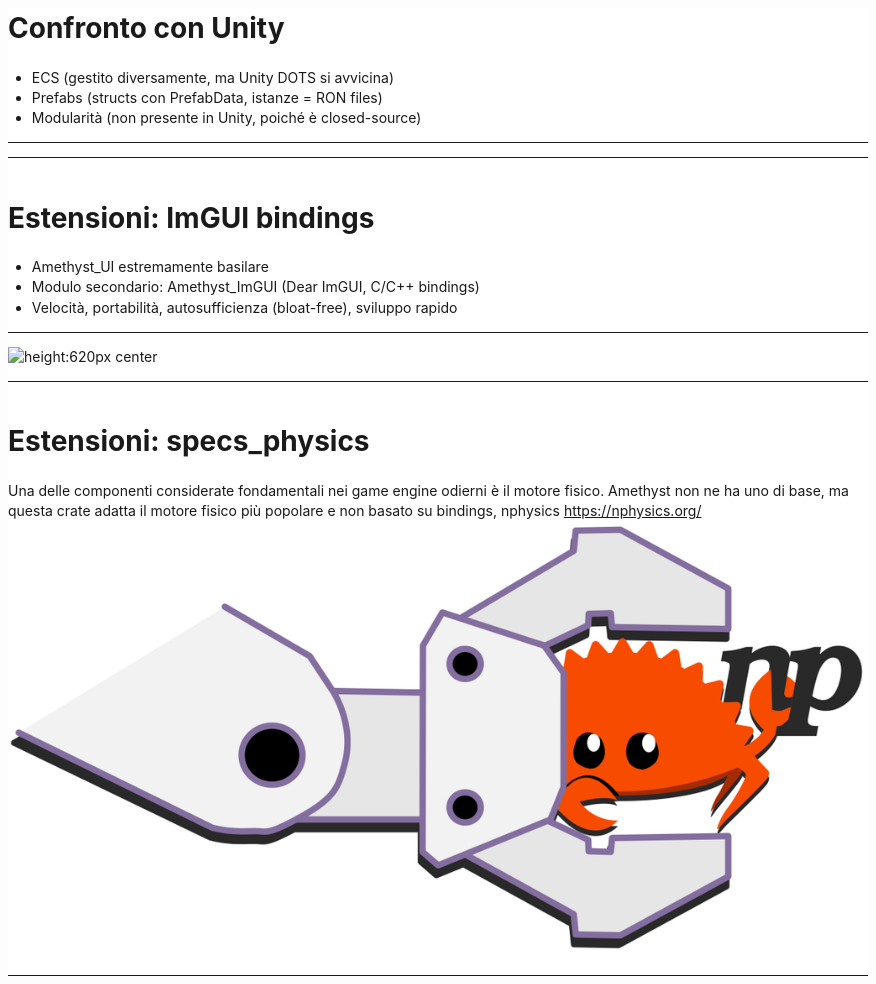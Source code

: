 
# Confronto con Unity

- ECS (gestito diversamente, ma Unity DOTS si avvicina)
- Prefabs (structs con PrefabData, istanze = RON files)
- Modularità (non presente in Unity, poiché è closed-source)



---

<iframe src="https://player.vimeo.com/video/332649771?muted=1" width="1100" height="600" frameborder="0" allowfullscreen></iframe>

---

# Estensioni: ImGUI bindings

- Amethyst_UI estremamente basilare
- Modulo secondario: Amethyst_ImGUI (Dear ImGUI, C/C++ bindings)
- Velocità, portabilità, autosufficienza (bloat-free), sviluppo rapido

---

![height:620px center](https://raw.githubusercontent.com/wiki/ocornut/imgui/web/v167/v167-misc.png)

---

# Estensioni: specs_physics
Una delle componenti considerate fondamentali nei game engine odierni è il motore fisico. Amethyst non ne ha uno di base, ma questa crate adatta il motore fisico più popolare e non basato su bindings, nphysics https://nphysics.org/
![center](logo_nphysics_full.svg)

---
